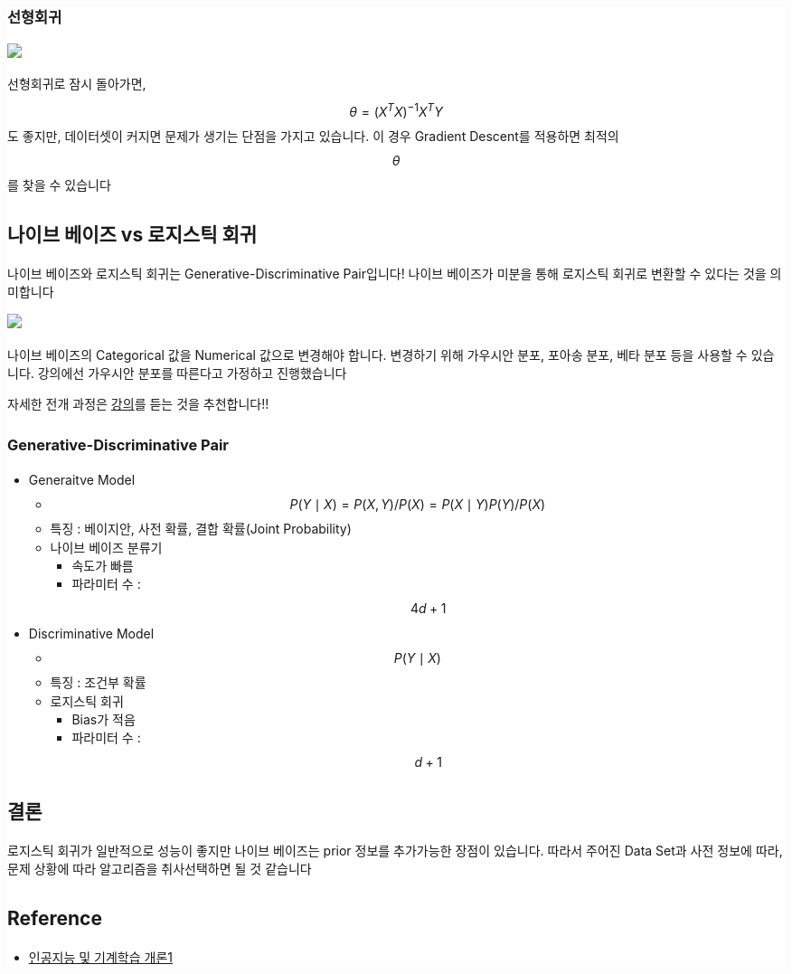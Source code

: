 ### 선형회귀
<img src="https://www.dropbox.com/s/a6noaolo1ye5737/%EC%8A%A4%ED%81%AC%EB%A6%B0%EC%83%B7%202018-05-03%2011.20.47.png?raw=1">

선형회귀로 잠시 돌아가면, $$\theta=(X^{T}X)^{-1}X^{T}Y$$도 좋지만, 데이터셋이 커지면 문제가 생기는 단점을 가지고 있습니다. 이 경우 Gradient Descent를 적용하면 최적의 $$\theta$$를 찾을 수 있습니다


## 나이브 베이즈 vs 로지스틱 회귀
나이브 베이즈와 로지스틱 회귀는 Generative-Discriminative Pair입니다! 나이브 베이즈가 미분을 통해 로지스틱 회귀로 변환할 수 있다는 것을 의미합니다

<img src="https://www.dropbox.com/s/aux1x3ytf3nbgzm/%EC%8A%A4%ED%81%AC%EB%A6%B0%EC%83%B7%202018-05-03%2011.37.45.png?raw=1">

나이브 베이즈의 Categorical 값을 Numerical 값으로 변경해야 합니다. 변경하기 위해 가우시안 분포, 포아송 분포, 베타 분포 등을 사용할 수 있습니다. 강의에선 가우시안 분포를 따른다고 가정하고 진행했습니다

자세한 전개 과정은 [강의](https://youtu.be/5xQJKMRZu80)를 듣는 것을 추천합니다!!

### Generative-Discriminative Pair
- Generaitve Model
	- $$P(Y\mid X) = P(X, Y)/P(X) =P(X\mid Y)P(Y)/P(X)$$
	- 특징 : 베이지안, 사전 확률, 결합 확률(Joint Probability)
	- 나이브 베이즈 분류기
		- 속도가 빠름 
		- 파라미터 수 : $$4d+1$$
- Discriminative Model
	- $$P(Y\mid X)$$
	- 특징 : 조건부 확률
	- 로지스틱 회귀   
		- Bias가 적음
		- 파라미터 수 : $$d+1$$


## 결론
로지스틱 회귀가 일반적으로 성능이 좋지만 나이브 베이즈는 prior 정보를 추가가능한 장점이 있습니다. 따라서 주어진 Data Set과 사전 정보에 따라, 문제 상황에 따라 알고리즘을 취사선택하면 될 것 같습니다

## Reference
- [인공지능 및 기계학습 개론1](http://www.edwith.org/machinelearning1_17) 
